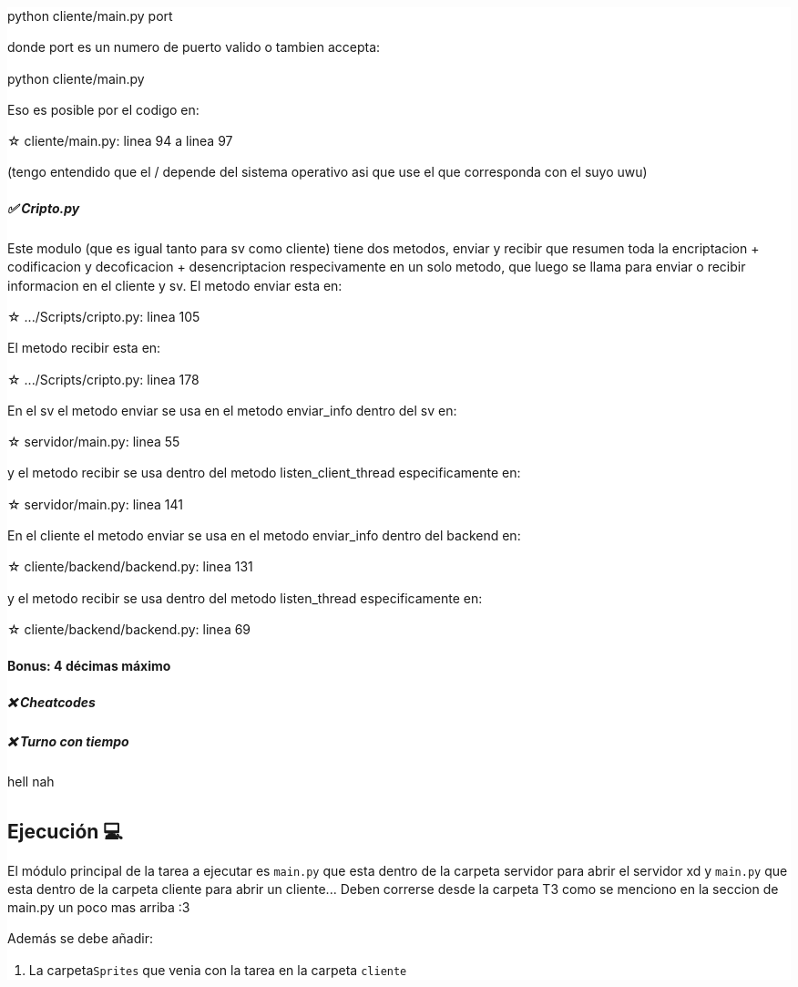 python cliente/main.py port

donde port es un numero de puerto valido o tambien accepta:

python cliente/main.py

Eso es posible por el codigo en:

☆ cliente/main.py: linea 94 a linea 97

(tengo entendido que el / depende del sistema operativo asi que use el que corresponda con el suyo uwu)

##### ✅ Cripto.py
Este modulo (que es igual tanto para sv como cliente) tiene dos metodos, enviar y recibir que resumen toda la encriptacion + codificacion y decoficacion + desencriptacion respecivamente en un solo metodo, que luego se llama para enviar o recibir informacion en el cliente y sv.
El metodo enviar esta en:

☆ .../Scripts/cripto.py: linea 105

El metodo recibir esta en:

☆ .../Scripts/cripto.py: linea 178


En el sv el metodo enviar se usa en el metodo enviar_info dentro del sv en:

☆ servidor/main.py: linea 55

y el metodo recibir se usa dentro del metodo listen_client_thread especificamente en:

☆ servidor/main.py: linea 141


En el cliente el metodo enviar se usa en el metodo enviar_info dentro del backend en:

☆ cliente/backend/backend.py: linea 131

y el metodo recibir se usa dentro del metodo listen_thread especificamente en:

☆ cliente/backend/backend.py: linea 69


#### Bonus: 4 décimas máximo
##### ❌ Cheatcodes
##### ❌ Turno con tiempo
hell nah

## Ejecución :computer:
El módulo principal de la tarea a ejecutar es  ```main.py``` que esta dentro de la carpeta servidor para abrir el servidor xd y ```main.py``` que esta dentro de la carpeta cliente para abrir un cliente... Deben correrse desde la carpeta T3 como se menciono en la seccion de main.py un poco mas arriba :3

 Además se debe añadir:
1. La carpeta```Sprites``` que venia con la tarea en la carpeta ```cliente``` 


